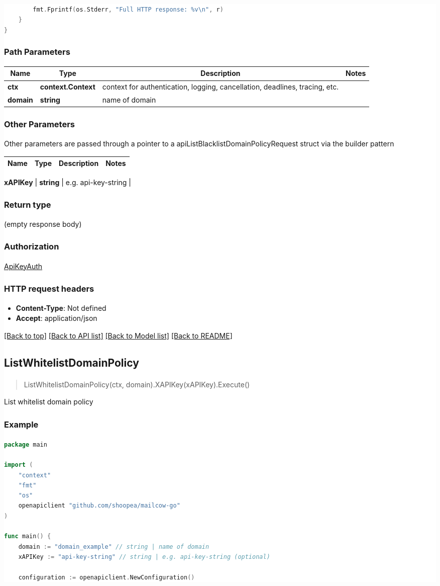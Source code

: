 ```go
        fmt.Fprintf(os.Stderr, "Full HTTP response: %v\n", r)
    }
}
```

### Path Parameters


Name | Type | Description  | Notes
------------- | ------------- | ------------- | -------------
**ctx** | **context.Context** | context for authentication, logging, cancellation, deadlines, tracing, etc.
**domain** | **string** | name of domain | 

### Other Parameters

Other parameters are passed through a pointer to a apiListBlacklistDomainPolicyRequest struct via the builder pattern


Name | Type | Description  | Notes
------------- | ------------- | ------------- | -------------

 **xAPIKey** | **string** | e.g. api-key-string | 

### Return type

 (empty response body)

### Authorization

[ApiKeyAuth](../README.md#ApiKeyAuth)

### HTTP request headers

- **Content-Type**: Not defined
- **Accept**: application/json

[[Back to top]](#) [[Back to API list]](../README.md#documentation-for-api-endpoints)
[[Back to Model list]](../README.md#documentation-for-models)
[[Back to README]](../README.md)


## ListWhitelistDomainPolicy

> ListWhitelistDomainPolicy(ctx, domain).XAPIKey(xAPIKey).Execute()

List whitelist domain policy



### Example

```go
package main

import (
    "context"
    "fmt"
    "os"
    openapiclient "github.com/shoopea/mailcow-go"
)

func main() {
    domain := "domain_example" // string | name of domain
    xAPIKey := "api-key-string" // string | e.g. api-key-string (optional)

    configuration := openapiclient.NewConfiguration()
```